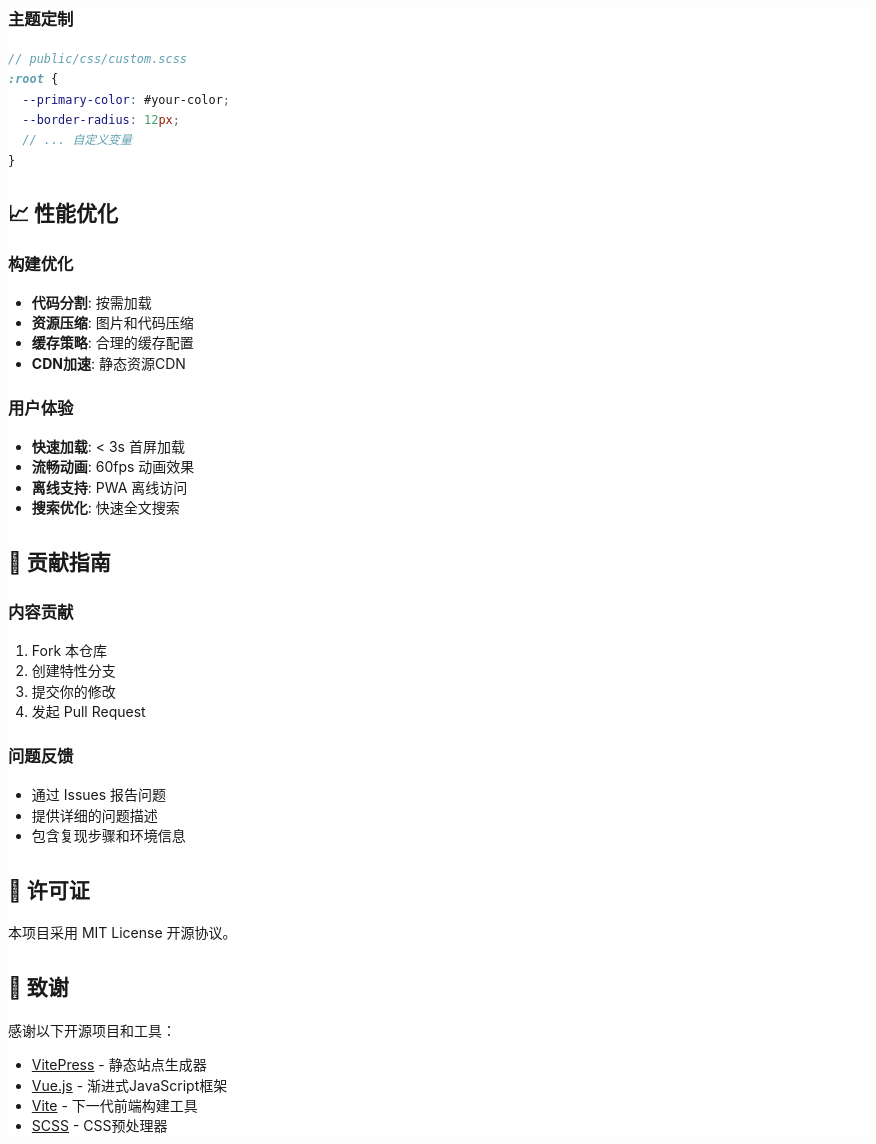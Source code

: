 ### 主题定制
```scss
// public/css/custom.scss
:root {
  --primary-color: #your-color;
  --border-radius: 12px;
  // ... 自定义变量
}
```

## 📈 性能优化

### 构建优化
- **代码分割**: 按需加载
- **资源压缩**: 图片和代码压缩
- **缓存策略**: 合理的缓存配置
- **CDN加速**: 静态资源CDN

### 用户体验
- **快速加载**: < 3s 首屏加载
- **流畅动画**: 60fps 动画效果
- **离线支持**: PWA 离线访问
- **搜索优化**: 快速全文搜索

## 🤝 贡献指南

### 内容贡献
1. Fork 本仓库
2. 创建特性分支
3. 提交你的修改
4. 发起 Pull Request

### 问题反馈
- 通过 Issues 报告问题
- 提供详细的问题描述
- 包含复现步骤和环境信息

## 📄 许可证

本项目采用 MIT License 开源协议。

## 🙏 致谢

感谢以下开源项目和工具：

- [VitePress](https://vitepress.dev/) - 静态站点生成器
- [Vue.js](https://vuejs.org/) - 渐进式JavaScript框架
- [Vite](https://vitejs.dev/) - 下一代前端构建工具
- [SCSS](https://sass-lang.com/) - CSS预处理器

